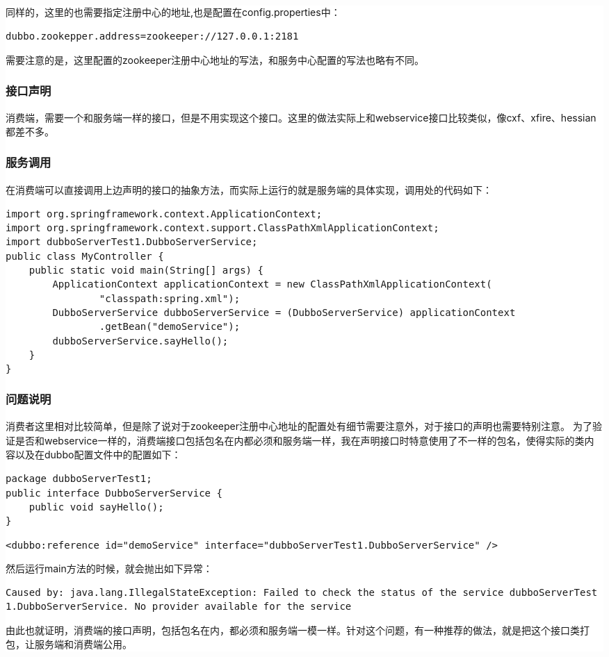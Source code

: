 同样的，这里的也需要指定注册中心的地址,也是配置在config.properties中：
<pre>
dubbo.zookepper.address=zookeeper://127.0.0.1:2181
</pre>

需要注意的是，这里配置的zookeeper注册中心地址的写法，和服务中心配置的写法也略有不同。

### 接口声明
消费端，需要一个和服务端一样的接口，但是不用实现这个接口。这里的做法实际上和webservice接口比较类似，像cxf、xfire、hessian都差不多。

### 服务调用
在消费端可以直接调用上边声明的接口的抽象方法，而实际上运行的就是服务端的具体实现，调用处的代码如下：
<pre>
import org.springframework.context.ApplicationContext;
import org.springframework.context.support.ClassPathXmlApplicationContext;
import dubboServerTest1.DubboServerService;
public class MyController {
	public static void main(String[] args) {
		ApplicationContext applicationContext = new ClassPathXmlApplicationContext(
				"classpath:spring.xml");
		DubboServerService dubboServerService = (DubboServerService) applicationContext
				.getBean("demoService");
		dubboServerService.sayHello();
	}
}
</pre>

### 问题说明
消费者这里相对比较简单，但是除了说对于zookeeper注册中心地址的配置处有细节需要注意外，对于接口的声明也需要特别注意。
为了验证是否和webservice一样的，消费端接口包括包名在内都必须和服务端一样，我在声明接口时特意使用了不一样的包名，使得实际的类内容以及在dubbo配置文件中的配置如下：
<pre>
package dubboServerTest1;
public interface DubboServerService {
	public void sayHello();
}
</pre>

<pre>
&lt;dubbo:reference id="demoService" interface="dubboServerTest1.DubboServerService" />
</pre>

然后运行main方法的时候，就会抛出如下异常：
<pre>
Caused by: java.lang.IllegalStateException: Failed to check the status of the service dubboServerTest1.DubboServerService. No provider available for the service
</pre>

由此也就证明，消费端的接口声明，包括包名在内，都必须和服务端一模一样。针对这个问题，有一种推荐的做法，就是把这个接口类打包，让服务端和消费端公用。